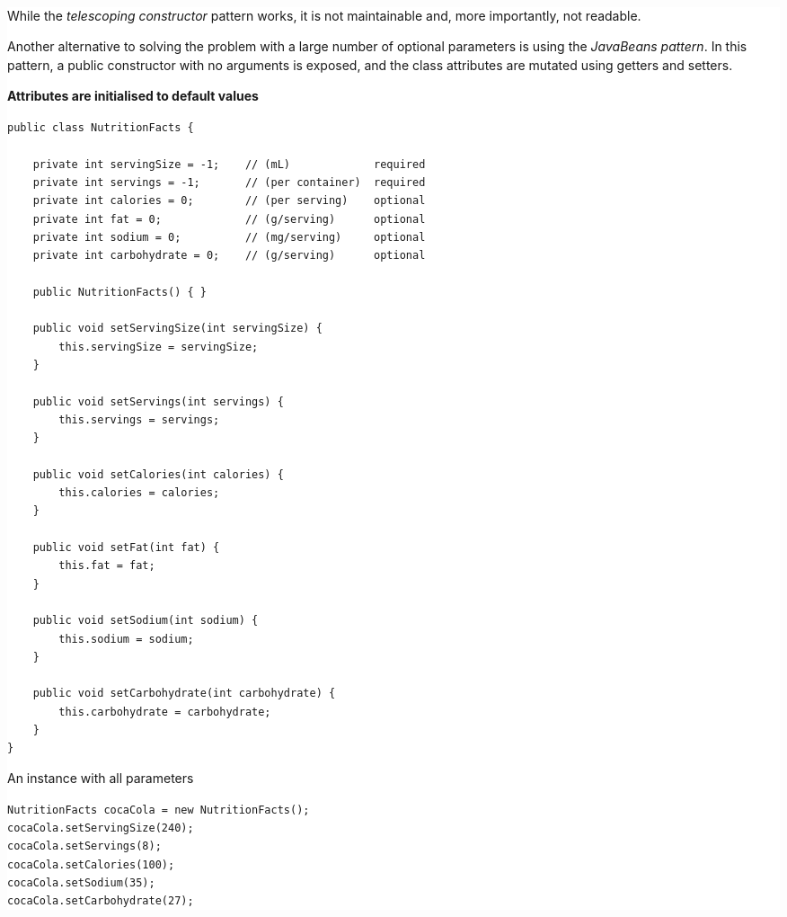 While the *telescoping constructor* pattern works, it is not maintainable and, more importantly, not readable.

Another alternative to solving the problem with a large number of optional parameters is using the *JavaBeans pattern*. In this pattern, a public constructor with no arguments is exposed, and the class attributes are mutated using getters and setters.

**Attributes are initialised to default values**
```
public class NutritionFacts {  
	  
	private int servingSize = -1;    // (mL)             required  
	private int servings = -1;       // (per container)  required  
	private int calories = 0;        // (per serving)    optional  
	private int fat = 0;             // (g/serving)      optional  
	private int sodium = 0;          // (mg/serving)     optional  
	private int carbohydrate = 0;    // (g/serving)      optional  
	  
	public NutritionFacts() { }  
	  
	public void setServingSize(int servingSize) {  
		this.servingSize = servingSize;  
	}  
	  
	public void setServings(int servings) {  
		this.servings = servings;  
	}  
	  
	public void setCalories(int calories) {  
		this.calories = calories;  
	}  
	  
	public void setFat(int fat) {  
		this.fat = fat;  
	}  
	  
	public void setSodium(int sodium) {  
		this.sodium = sodium;  
	}  
	  
	public void setCarbohydrate(int carbohydrate) {  
		this.carbohydrate = carbohydrate;  
	}
}
```


An instance with all parameters 

```
NutritionFacts cocaCola = new NutritionFacts();  
cocaCola.setServingSize(240);  
cocaCola.setServings(8);  
cocaCola.setCalories(100);  
cocaCola.setSodium(35);  
cocaCola.setCarbohydrate(27);
```
